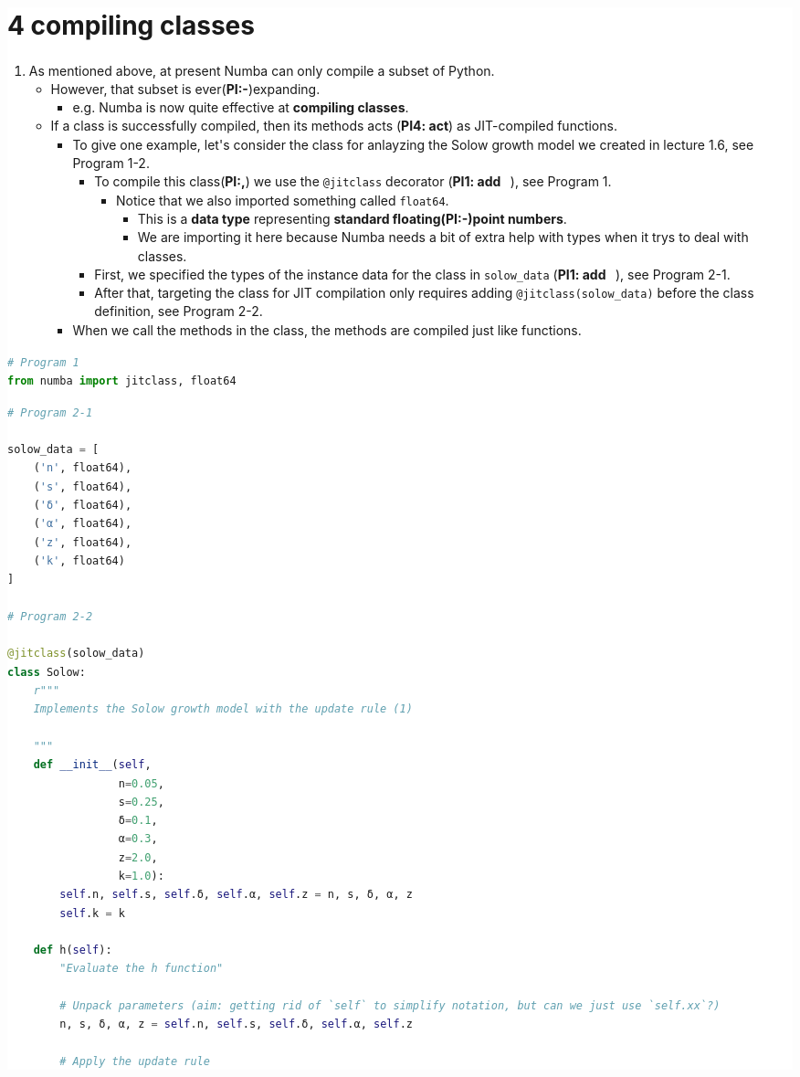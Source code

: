 # 4 compiling classes

1. As mentioned above, at present Numba can only compile a subset of Python.
   - However, that subset is ever(**PI:-**)expanding.
     - e.g. Numba is now quite effective at **compiling classes**.
   - If a class is successfully compiled, then its methods acts (**PI4: act**) as JIT-compiled functions.
     - To give one example, let's consider the class for anlayzing the Solow growth model we created in lecture 1.6, see Program 1-2.
       - To compile this class(**PI:,**) we use the `@jitclass` decorator (**PI1: add ` `**), see Program 1.
         - Notice that we also imported something called `float64`.
           - This is a **data type** representing **standard floating(**PI:-**)point numbers**.
           - We are importing it here because Numba needs a bit of extra help with types when it trys to deal with classes.
       - First, we specified the types of the instance data for the class in `solow_data` (**PI1: add ` `**), see Program 2-1.
       - After that, targeting the class for JIT compilation only requires adding `@jitclass(solow_data)` before the class definition, see Program 2-2.
     - When we call the methods in the class, the methods are compiled just like functions.

```python
# Program 1
from numba import jitclass, float64
```

```python
# Program 2-1

solow_data = [
    ('n', float64),
    ('s', float64),
    ('δ', float64),
    ('α', float64),
    ('z', float64),
    ('k', float64)
]

# Program 2-2

@jitclass(solow_data)
class Solow:
    r"""
    Implements the Solow growth model with the update rule (1)
    
    """
    def __init__(self, 
                 n=0.05, 
                 s=0.25, 
                 δ=0.1, 
                 α=0.3, 
                 z=2.0, 
                 k=1.0):
        self.n, self.s, self.δ, self.α, self.z = n, s, δ, α, z
        self.k = k
        
    def h(self):
        "Evaluate the h function"
        
        # Unpack parameters (aim: getting rid of `self` to simplify notation, but can we just use `self.xx`?)
        n, s, δ, α, z = self.n, self.s, self.δ, self.α, self.z
        
        # Apply the update rule
```
